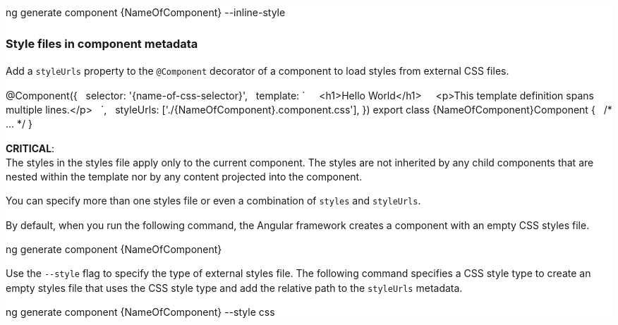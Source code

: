 <code-example format="shell" header="ng generate component command: Add empty inline style" language="shell">

ng generate component &lcub;NameOfComponent&rcub; --inline-style

</code-example>

### Style files in component metadata

Add a `styleUrls` property to the `@Component` decorator of a component to load styles from external CSS files.

<code-tabs>
    <code-pane format="typescript" header="&lcub;NameOfComponent&rcub;.component.ts: Add styleUrls metadata" language="typescript">&commat;Component({ &NewLine;&nbsp; selector: '{name-of-css-selector}', &NewLine;&nbsp; template: &grave; &NewLine;&nbsp;&nbsp;&nbsp; &lt;h1&gt;Hello World&lt;/h1&gt; &NewLine;&nbsp;&nbsp;&nbsp; &lt;p&gt;This template definition spans multiple lines.&lt;/p&gt; &NewLine;&nbsp; &grave;, &NewLine;&nbsp; styleUrls: ['./&lcub;NameOfComponent&rcub;.component.css'], &NewLine;}) &NewLine;export class &lcub;NameOfComponent&rcub;Component { &NewLine;&nbsp; /* &hellip; */ &NewLine;} </code-pane>
    <code-pane header="./&lcub;NameOfComponent&rcub;.component.css" path="component-styles/src/app/hero-app.component.css"></code-pane>
</code-tabs>

<div class="alert is-critical">

**CRITICAL**: <br />
The styles in the styles file apply only to the current component.
The styles are not inherited by any child components that are nested within the template nor by any content projected into the component.

</div>

<div class="alert is-helpful">

You can specify more than one styles file or even a combination of `styles` and `styleUrls`.

</div>

By default, when you run the following command, the Angular framework creates a component with an empty CSS styles file.

<code-example format="shell" header="ng generate component command" language="shell">

ng generate component &lcub;NameOfComponent&rcub;

</code-example>

Use the `--style` flag to specify the type of external styles file.
The following command specifies a CSS style type to create an empty styles file that uses the CSS style type and add the relative path to the `styleUrls` metadata.

<code-example format="shell" header="ng generate component command: Add empty inline CSS styles file" language="shell">

ng generate component &lcub;NameOfComponent&rcub; --style css

</code-example>


[AioCliGenerate]: cli/generate "ng generate | CLI | Angular"
[AioGuideComponentCreate]: guide/component/component-create "Create an Angular component | Angular"
[AioGuideComponentEncapsuleStyle]: guide/component/component-encapsulate-style-overview "Understand encapsulated style in a view | Angular"
[AioGuideComponentEncapsuleStyleEmulatedEncapsulation]: guide/component/component-encapsulate-style-overview#emulated-encapsulation "Emulated encapsulation - Understand encapsulated style in a view | Angular"
[AioGuideComponentExample]: guide/component/component-example "Example Angular component applications | Angular"
[AioGuideComponentStructureStyleMetadata]: guide/component/component-structure#style-metadata "Style metadata - Understand the structure an Angular component | Angular"
[AioGuideGlossaryComponent]: guide/glossary#component "component - Glossary | Angular"
[AioGuideSetupLocalCreateAWorkspaceAndInitialApplication]: guide/setup-local#create-a-workspace-and-initial-application "Create a workspace and initial application - Setting up the local environment and workspace | Angular"
[AioGuideSetupLocalInstallTheAngularCli]: guide/setup-local#install-the-angular-cli "Install the Angular CLI - Setting up the local environment and workspace | Angular"
[AioGuideWorkspaceConfigAssetsConfiguration]: guide/workspace-config#assets-configuration "Assets configuration - Angular workspace configuration | Angular"
[AioGuideWorkspaceConfigGenerationSchematics]: guide/workspace-config#generation-schematics "Generation schematics - Angular workspace configuration | Angular"
[AioGuideWorkspaceConfigStylesAndScriptsConfiguration]: guide/workspace-config#styles-and-scripts-configuration "Styles and scripts configuration - Angular workspace configuration | Angular"
[ChromestatusFeature6750456638341120]: https://www.chromestatus.com/feature/6750456638341120 "Feature: Shadow-Piercing descendant combinator, '/deep/' (removed) - Chrome Platform Status"
[LesscssMain]: http://lesscss.org "less.js"
[MdnMain]: https://developer.mozilla.org "MDN"
[MdnDocsWebCssImport]: https://developer.mozilla.org/docs/Web/CSS/@import "@import | MDN"
[MdnDocsWebCssPart]: https://developer.mozilla.org/docs/Web/CSS/::part "::part() | MDN"
[MdnDocsWebWebComponentsUsingShadowDom]: https://developer.mozilla.org/docs/Web/Web_Components/Using_shadow_DOM "Using Shadow DOM | MDN"
[SassLangMain]: https://sass-lang.com "Sass"
[W3cMain]: https://w3.org "W3C"
[W3CssMain]: https://w3.org/CSS "Cascading Style Sheets | W3C"
[W3TrCssScoping1]: https://w3.org/TR/css-scoping-1 "CSS Scoping Module Level 1 | W3C"